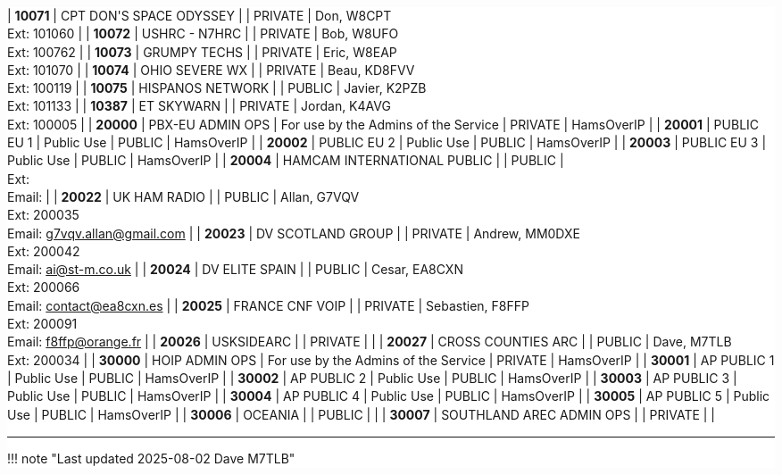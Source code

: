 | **10071** | CPT DON'S SPACE ODYSSEY     |                                      | PRIVATE | Don, W8CPT<br />Ext: 101060                                          |
| **10072** | USHRC - N7HRC               |                                      | PRIVATE | Bob, W8UFO<br />Ext: 100762                                          |
| **10073** | GRUMPY TECHS                |                                      | PRIVATE | Eric, W8EAP<br />Ext: 101070                                         |
| **10074** | OHIO SEVERE WX              |                                      | PRIVATE | Beau, KD8FVV<br />Ext: 100119                                        |
| **10075** | HISPANOS NETWORK            |                                      | PUBLIC  | Javier, K2PZB<br />Ext: 101133                                       |
| **10387** | ET SKYWARN                  |                                      | PRIVATE | Jordan, K4AVG<br />Ext: 100005                                       |
| **20000** | PBX-EU ADMIN OPS            | For use by the Admins of the Service | PRIVATE | HamsOverIP                                                           |
| **20001** | PUBLIC EU 1                 | Public Use                           | PUBLIC  | HamsOverIP                                                           |
| **20002** | PUBLIC EU 2                 | Public Use                           | PUBLIC  | HamsOverIP                                                           |
| **20003** | PUBLIC EU 3                 | Public Use                           | PUBLIC  | HamsOverIP                                                           |
| **20004** | HAMCAM INTERNATIONAL PUBLIC |                                      | PUBLIC  | <br />Ext: <br />Email:                                              |
| **20022** | UK HAM RADIO                |                                      | PUBLIC  | Allan, G7VQV<br />Ext: 200035<br />Email: <g7vqv.allan@gmail.com>    |
| **20023** | DV SCOTLAND GROUP           |                                      | PRIVATE | Andrew, MM0DXE <br />Ext: 200042<br />Email: <ai@st-m.co.uk>         |
| **20024** | DV ELITE SPAIN              |                                      | PUBLIC  | Cesar, EA8CXN<br />Ext: 200066<br />Email: <contact@ea8cxn.es>       |
| **20025** | FRANCE CNF VOIP             |                                      | PRIVATE | Sebastien, F8FFP<br />Ext: 200091<br />Email: <f8ffp@orange.fr>      |
| **20026** | USKSIDEARC                  |                                      | PRIVATE |                                                                      |
| **20027** | CROSS COUNTIES ARC          |                                      | PUBLIC  | Dave, M7TLB<br />Ext: 200034                                         |
| **30000** | HOIP ADMIN OPS              | For use by the Admins of the Service | PRIVATE | HamsOverIP                                                           |
| **30001** | AP PUBLIC 1                 | Public Use                           | PUBLIC  | HamsOverIP                                                           |
| **30002** | AP PUBLIC 2                 | Public Use                           | PUBLIC  | HamsOverIP                                                           |
| **30003** | AP PUBLIC 3                 | Public Use                           | PUBLIC  | HamsOverIP                                                           |
| **30004** | AP PUBLIC 4                 | Public Use                           | PUBLIC  | HamsOverIP                                                           |
| **30005** | AP PUBLIC 5                 | Public Use                           | PUBLIC  | HamsOverIP                                                           |
| **30006** | OCEANIA                     |                                      | PUBLIC  |                                                                      |
| **30007** | SOUTHLAND AREC ADMIN OPS    |                                      | PRIVATE |                                                                      |

---

!!! note "Last updated 2025-08-02 Dave M7TLB"
